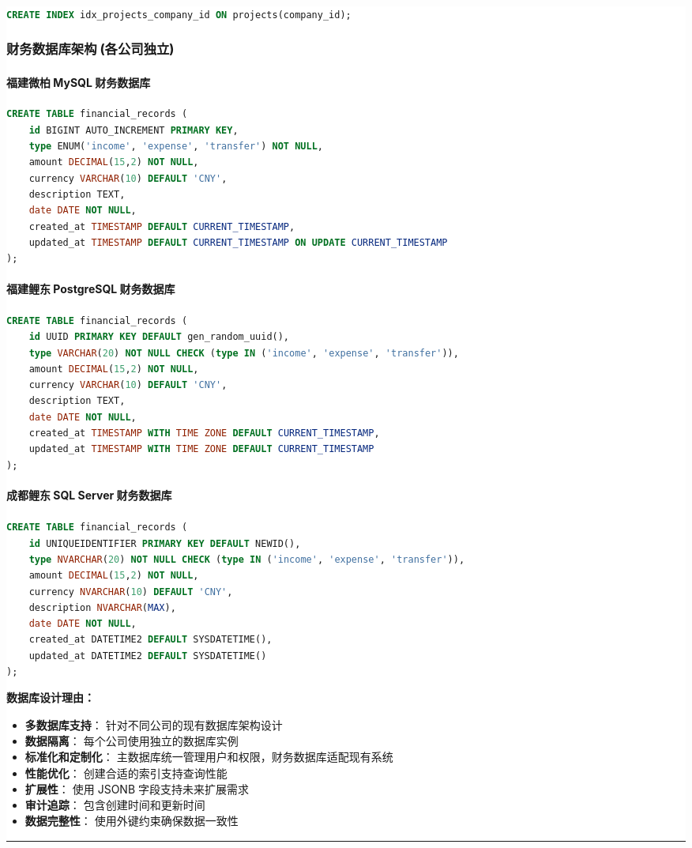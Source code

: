```sql
CREATE INDEX idx_projects_company_id ON projects(company_id);
```

### 财务数据库架构 (各公司独立)

#### 福建微柏 MySQL 财务数据库

```sql
CREATE TABLE financial_records (
    id BIGINT AUTO_INCREMENT PRIMARY KEY,
    type ENUM('income', 'expense', 'transfer') NOT NULL,
    amount DECIMAL(15,2) NOT NULL,
    currency VARCHAR(10) DEFAULT 'CNY',
    description TEXT,
    date DATE NOT NULL,
    created_at TIMESTAMP DEFAULT CURRENT_TIMESTAMP,
    updated_at TIMESTAMP DEFAULT CURRENT_TIMESTAMP ON UPDATE CURRENT_TIMESTAMP
);
```

#### 福建鲤东 PostgreSQL 财务数据库

```sql
CREATE TABLE financial_records (
    id UUID PRIMARY KEY DEFAULT gen_random_uuid(),
    type VARCHAR(20) NOT NULL CHECK (type IN ('income', 'expense', 'transfer')),
    amount DECIMAL(15,2) NOT NULL,
    currency VARCHAR(10) DEFAULT 'CNY',
    description TEXT,
    date DATE NOT NULL,
    created_at TIMESTAMP WITH TIME ZONE DEFAULT CURRENT_TIMESTAMP,
    updated_at TIMESTAMP WITH TIME ZONE DEFAULT CURRENT_TIMESTAMP
);
```

#### 成都鲤东 SQL Server 财务数据库

```sql
CREATE TABLE financial_records (
    id UNIQUEIDENTIFIER PRIMARY KEY DEFAULT NEWID(),
    type NVARCHAR(20) NOT NULL CHECK (type IN ('income', 'expense', 'transfer')),
    amount DECIMAL(15,2) NOT NULL,
    currency NVARCHAR(10) DEFAULT 'CNY',
    description NVARCHAR(MAX),
    date DATE NOT NULL,
    created_at DATETIME2 DEFAULT SYSDATETIME(),
    updated_at DATETIME2 DEFAULT SYSDATETIME()
);
```

**数据库设计理由：**

- **多数据库支持**： 针对不同公司的现有数据库架构设计
- **数据隔离**： 每个公司使用独立的数据库实例
- **标准化和定制化**： 主数据库统一管理用户和权限，财务数据库适配现有系统
- **性能优化**： 创建合适的索引支持查询性能
- **扩展性**： 使用 JSONB 字段支持未来扩展需求
- **审计追踪**： 包含创建时间和更新时间
- **数据完整性**： 使用外键约束确保数据一致性

---